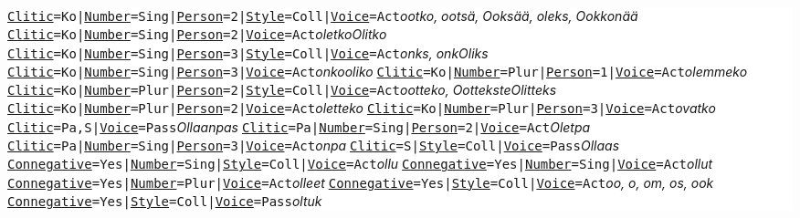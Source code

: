   <tr><td><tt><tt><a href="fi_ftb-feat-Clitic.html">Clitic</a></tt><tt>=Ko</tt>|<tt><a href="fi_ftb-feat-Number.html">Number</a></tt><tt>=Sing</tt>|<tt><a href="fi_ftb-feat-Person.html">Person</a></tt><tt>=2</tt>|<tt><a href="fi_ftb-feat-Style.html">Style</a></tt><tt>=Coll</tt>|<tt><a href="fi_ftb-feat-Voice.html">Voice</a></tt><tt>=Act</tt></tt></td><td><em>ootko, ootsä, Ooksää, oleks, Ookkonää</em></td><td></td></tr>
  <tr><td><tt><tt><a href="fi_ftb-feat-Clitic.html">Clitic</a></tt><tt>=Ko</tt>|<tt><a href="fi_ftb-feat-Number.html">Number</a></tt><tt>=Sing</tt>|<tt><a href="fi_ftb-feat-Person.html">Person</a></tt><tt>=2</tt>|<tt><a href="fi_ftb-feat-Voice.html">Voice</a></tt><tt>=Act</tt></tt></td><td><em>oletko</em></td><td><em>Olitko</em></td></tr>
  <tr><td><tt><tt><a href="fi_ftb-feat-Clitic.html">Clitic</a></tt><tt>=Ko</tt>|<tt><a href="fi_ftb-feat-Number.html">Number</a></tt><tt>=Sing</tt>|<tt><a href="fi_ftb-feat-Person.html">Person</a></tt><tt>=3</tt>|<tt><a href="fi_ftb-feat-Style.html">Style</a></tt><tt>=Coll</tt>|<tt><a href="fi_ftb-feat-Voice.html">Voice</a></tt><tt>=Act</tt></tt></td><td><em>onks, onk</em></td><td><em>Oliks</em></td></tr>
  <tr><td><tt><tt><a href="fi_ftb-feat-Clitic.html">Clitic</a></tt><tt>=Ko</tt>|<tt><a href="fi_ftb-feat-Number.html">Number</a></tt><tt>=Sing</tt>|<tt><a href="fi_ftb-feat-Person.html">Person</a></tt><tt>=3</tt>|<tt><a href="fi_ftb-feat-Voice.html">Voice</a></tt><tt>=Act</tt></tt></td><td><em>onko</em></td><td><em>oliko</em></td></tr>
  <tr><td><tt><tt><a href="fi_ftb-feat-Clitic.html">Clitic</a></tt><tt>=Ko</tt>|<tt><a href="fi_ftb-feat-Number.html">Number</a></tt><tt>=Plur</tt>|<tt><a href="fi_ftb-feat-Person.html">Person</a></tt><tt>=1</tt>|<tt><a href="fi_ftb-feat-Voice.html">Voice</a></tt><tt>=Act</tt></tt></td><td><em>olemmeko</em></td><td></td></tr>
  <tr><td><tt><tt><a href="fi_ftb-feat-Clitic.html">Clitic</a></tt><tt>=Ko</tt>|<tt><a href="fi_ftb-feat-Number.html">Number</a></tt><tt>=Plur</tt>|<tt><a href="fi_ftb-feat-Person.html">Person</a></tt><tt>=2</tt>|<tt><a href="fi_ftb-feat-Style.html">Style</a></tt><tt>=Coll</tt>|<tt><a href="fi_ftb-feat-Voice.html">Voice</a></tt><tt>=Act</tt></tt></td><td><em>ootteko, Oottekste</em></td><td><em>Olitteks</em></td></tr>
  <tr><td><tt><tt><a href="fi_ftb-feat-Clitic.html">Clitic</a></tt><tt>=Ko</tt>|<tt><a href="fi_ftb-feat-Number.html">Number</a></tt><tt>=Plur</tt>|<tt><a href="fi_ftb-feat-Person.html">Person</a></tt><tt>=2</tt>|<tt><a href="fi_ftb-feat-Voice.html">Voice</a></tt><tt>=Act</tt></tt></td><td><em>oletteko</em></td><td></td></tr>
  <tr><td><tt><tt><a href="fi_ftb-feat-Clitic.html">Clitic</a></tt><tt>=Ko</tt>|<tt><a href="fi_ftb-feat-Number.html">Number</a></tt><tt>=Plur</tt>|<tt><a href="fi_ftb-feat-Person.html">Person</a></tt><tt>=3</tt>|<tt><a href="fi_ftb-feat-Voice.html">Voice</a></tt><tt>=Act</tt></tt></td><td><em>ovatko</em></td><td></td></tr>
  <tr><td><tt><tt><a href="fi_ftb-feat-Clitic.html">Clitic</a></tt><tt>=Pa,S</tt>|<tt><a href="fi_ftb-feat-Voice.html">Voice</a></tt><tt>=Pass</tt></tt></td><td><em>Ollaanpas</em></td><td></td></tr>
  <tr><td><tt><tt><a href="fi_ftb-feat-Clitic.html">Clitic</a></tt><tt>=Pa</tt>|<tt><a href="fi_ftb-feat-Number.html">Number</a></tt><tt>=Sing</tt>|<tt><a href="fi_ftb-feat-Person.html">Person</a></tt><tt>=2</tt>|<tt><a href="fi_ftb-feat-Voice.html">Voice</a></tt><tt>=Act</tt></tt></td><td><em>Oletpa</em></td><td></td></tr>
  <tr><td><tt><tt><a href="fi_ftb-feat-Clitic.html">Clitic</a></tt><tt>=Pa</tt>|<tt><a href="fi_ftb-feat-Number.html">Number</a></tt><tt>=Sing</tt>|<tt><a href="fi_ftb-feat-Person.html">Person</a></tt><tt>=3</tt>|<tt><a href="fi_ftb-feat-Voice.html">Voice</a></tt><tt>=Act</tt></tt></td><td><em>onpa</em></td><td></td></tr>
  <tr><td><tt><tt><a href="fi_ftb-feat-Clitic.html">Clitic</a></tt><tt>=S</tt>|<tt><a href="fi_ftb-feat-Style.html">Style</a></tt><tt>=Coll</tt>|<tt><a href="fi_ftb-feat-Voice.html">Voice</a></tt><tt>=Pass</tt></tt></td><td><em>Ollaas</em></td><td></td></tr>
  <tr><td><tt><tt><a href="fi_ftb-feat-Connegative.html">Connegative</a></tt><tt>=Yes</tt>|<tt><a href="fi_ftb-feat-Number.html">Number</a></tt><tt>=Sing</tt>|<tt><a href="fi_ftb-feat-Style.html">Style</a></tt><tt>=Coll</tt>|<tt><a href="fi_ftb-feat-Voice.html">Voice</a></tt><tt>=Act</tt></tt></td><td></td><td><em>ollu</em></td></tr>
  <tr><td><tt><tt><a href="fi_ftb-feat-Connegative.html">Connegative</a></tt><tt>=Yes</tt>|<tt><a href="fi_ftb-feat-Number.html">Number</a></tt><tt>=Sing</tt>|<tt><a href="fi_ftb-feat-Voice.html">Voice</a></tt><tt>=Act</tt></tt></td><td></td><td><em>ollut</em></td></tr>
  <tr><td><tt><tt><a href="fi_ftb-feat-Connegative.html">Connegative</a></tt><tt>=Yes</tt>|<tt><a href="fi_ftb-feat-Number.html">Number</a></tt><tt>=Plur</tt>|<tt><a href="fi_ftb-feat-Voice.html">Voice</a></tt><tt>=Act</tt></tt></td><td></td><td><em>olleet</em></td></tr>
  <tr><td><tt><tt><a href="fi_ftb-feat-Connegative.html">Connegative</a></tt><tt>=Yes</tt>|<tt><a href="fi_ftb-feat-Style.html">Style</a></tt><tt>=Coll</tt>|<tt><a href="fi_ftb-feat-Voice.html">Voice</a></tt><tt>=Act</tt></tt></td><td><em>oo, o, om, os, ook</em></td><td></td></tr>
  <tr><td><tt><tt><a href="fi_ftb-feat-Connegative.html">Connegative</a></tt><tt>=Yes</tt>|<tt><a href="fi_ftb-feat-Style.html">Style</a></tt><tt>=Coll</tt>|<tt><a href="fi_ftb-feat-Voice.html">Voice</a></tt><tt>=Pass</tt></tt></td><td></td><td><em>oltuk</em></td></tr>